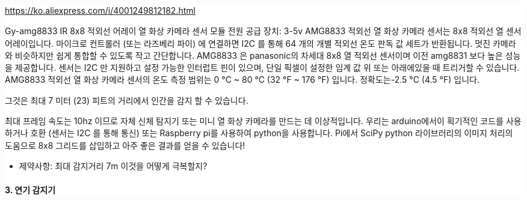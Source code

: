 
https://ko.aliexpress.com/i/4001249812182.html

Gy-amg8833 IR 8x8 적외선 어레이 열 화상 카메라 센서 모듈 전원 공급 장치: 3-5v AMG8833 적외선 열 화상 카메라 센서는 8x8 적외선 열 센서 어레이입니다. 마이크로 컨트롤러 (또는 라즈베리 파이) 에 연결하면 I2C 를 통해 64 개의 개별 적외선 온도 판독 값 세트가 반환됩니다. 멋진 카메라와 비슷하지만 쉽게 통합할 수 있도록 작고 간단합니다. AMG8833 은 panasonic의 차세대 8x8 열 적외선 센서이며 이전 amg8831 보다 높은 성능을 제공합니다. 센서는 I2C 만 지원하고 설정 가능한 인터럽트 핀이 있으며, 단일 픽셀이 설정한 임계 값 위 또는 아래에있을 때 트리거할 수 있습니다. AMG8833 적외선 열 화상 카메라 센서의 온도 측정 범위는 0 °C ~ 80 °C (32 °F ~ 176 °F) 입니다. 정확도는-2.5 °C (4.5 °F) 입니다. 

그것은 최대 7 미터 (23) 피트의 거리에서 인간을 감지 할 수 있습니다. 

최대 프레임 속도는 10hz 이므로 자체 신체 탐지기 또는 미니 열 화상 카메라를 만드는 데 이상적입니다. 우리는 arduino에서이 획기적인 코드를 사용하거나 호환 (센서는 I2C 를 통해 통신) 또는 Raspberry pi를 사용하여 python을 사용합니다. Pi에서 SciPy python 라이브러리의 이미지 처리의 도움으로 8x8 그리드를 삽입하고 아주 좋은 결과를 얻을 수 있습니다!



* 제약사항: 최대 감지거리 7m 이것을 어떻게 극복할지?



#### 3. 연기 감지기


